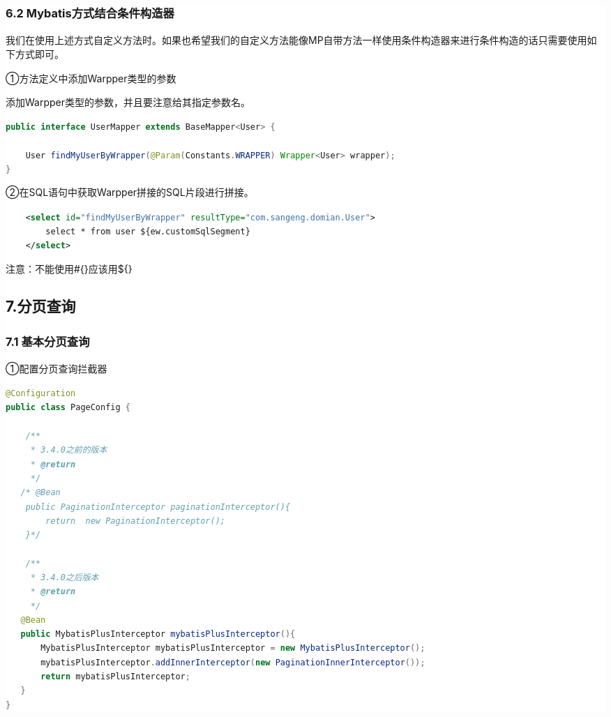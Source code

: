 
### 6.2 Mybatis方式结合条件构造器

​	我们在使用上述方式自定义方法时。如果也希望我们的自定义方法能像MP自带方法一样使用条件构造器来进行条件构造的话只需要使用如下方式即可。



①方法定义中添加Warpper类型的参数

添加Warpper类型的参数，并且要注意给其指定参数名。

~~~~java
public interface UserMapper extends BaseMapper<User> {

    User findMyUserByWrapper(@Param(Constants.WRAPPER) Wrapper<User> wrapper);
}
~~~~



②在SQL语句中获取Warpper拼接的SQL片段进行拼接。

~~~~xml
    <select id="findMyUserByWrapper" resultType="com.sangeng.domian.User">
        select * from user ${ew.customSqlSegment}
    </select>
~~~~

注意：不能使用#{}应该用${}



## 7.分页查询

### 7.1 基本分页查询

①配置分页查询拦截器

~~~~java
@Configuration
public class PageConfig {

    /**
     * 3.4.0之前的版本
     * @return
     */
   /* @Bean
    public PaginationInterceptor paginationInterceptor(){
        return  new PaginationInterceptor();
    }*/

    /**
     * 3.4.0之后版本
     * @return
     */
   @Bean
   public MybatisPlusInterceptor mybatisPlusInterceptor(){
       MybatisPlusInterceptor mybatisPlusInterceptor = new MybatisPlusInterceptor();
       mybatisPlusInterceptor.addInnerInterceptor(new PaginationInnerInterceptor());
       return mybatisPlusInterceptor;
   }
}
~~~~
